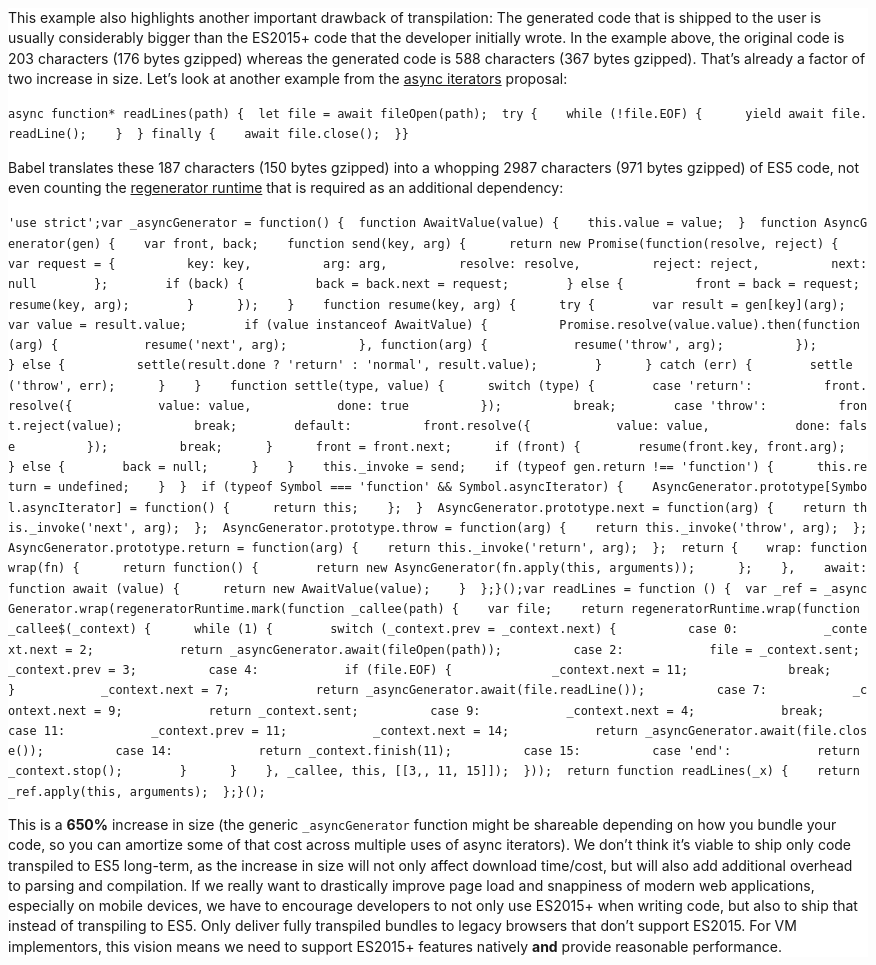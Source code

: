 This example also highlights another important drawback of transpilation: The generated code that is shipped to the user is usually considerably bigger than the ES2015+ code that the developer initially wrote. In the example above, the original code is 203 characters (176 bytes gzipped) whereas the generated code is 588 characters (367 bytes gzipped). That’s already a factor of two increase in size. Let’s look at another example from the [async iterators](https://github.com/tc39/proposal-async-iteration) proposal:

    async function* readLines(path) {  let file = await fileOpen(path);  try {    while (!file.EOF) {      yield await file.readLine();    }  } finally {    await file.close();  }}

Babel translates these 187 characters (150 bytes gzipped) into a whopping 2987 characters (971 bytes gzipped) of ES5 code, not even counting the [regenerator runtime](https://babeljs.io/docs/plugins/transform-regenerator/) that is required as an additional dependency:

    'use strict';var _asyncGenerator = function() {  function AwaitValue(value) {    this.value = value;  }  function AsyncGenerator(gen) {    var front, back;    function send(key, arg) {      return new Promise(function(resolve, reject) {        var request = {          key: key,          arg: arg,          resolve: resolve,          reject: reject,          next: null        };        if (back) {          back = back.next = request;        } else {          front = back = request;          resume(key, arg);        }      });    }    function resume(key, arg) {      try {        var result = gen[key](arg);        var value = result.value;        if (value instanceof AwaitValue) {          Promise.resolve(value.value).then(function(arg) {            resume('next', arg);          }, function(arg) {            resume('throw', arg);          });        } else {          settle(result.done ? 'return' : 'normal', result.value);        }      } catch (err) {        settle('throw', err);      }    }    function settle(type, value) {      switch (type) {        case 'return':          front.resolve({            value: value,            done: true          });          break;        case 'throw':          front.reject(value);          break;        default:          front.resolve({            value: value,            done: false          });          break;      }      front = front.next;      if (front) {        resume(front.key, front.arg);      } else {        back = null;      }    }    this._invoke = send;    if (typeof gen.return !== 'function') {      this.return = undefined;    }  }  if (typeof Symbol === 'function' && Symbol.asyncIterator) {    AsyncGenerator.prototype[Symbol.asyncIterator] = function() {      return this;    };  }  AsyncGenerator.prototype.next = function(arg) {    return this._invoke('next', arg);  };  AsyncGenerator.prototype.throw = function(arg) {    return this._invoke('throw', arg);  };  AsyncGenerator.prototype.return = function(arg) {    return this._invoke('return', arg);  };  return {    wrap: function wrap(fn) {      return function() {        return new AsyncGenerator(fn.apply(this, arguments));      };    },    await: function await (value) {      return new AwaitValue(value);    }  };}();var readLines = function () {  var _ref = _asyncGenerator.wrap(regeneratorRuntime.mark(function _callee(path) {    var file;    return regeneratorRuntime.wrap(function _callee$(_context) {      while (1) {        switch (_context.prev = _context.next) {          case 0:            _context.next = 2;            return _asyncGenerator.await(fileOpen(path));          case 2:            file = _context.sent;            _context.prev = 3;          case 4:            if (file.EOF) {              _context.next = 11;              break;            }            _context.next = 7;            return _asyncGenerator.await(file.readLine());          case 7:            _context.next = 9;            return _context.sent;          case 9:            _context.next = 4;            break;          case 11:            _context.prev = 11;            _context.next = 14;            return _asyncGenerator.await(file.close());          case 14:            return _context.finish(11);          case 15:          case 'end':            return _context.stop();        }      }    }, _callee, this, [[3,, 11, 15]]);  }));  return function readLines(_x) {    return _ref.apply(this, arguments);  };}();

This is a **650%** increase in size (the generic `_asyncGenerator` function might be shareable depending on how you bundle your code, so you can amortize some of that cost across multiple uses of async iterators). We don’t think it’s viable to ship only code transpiled to ES5 long-term, as the increase in size will not only affect download time/cost, but will also add additional overhead to parsing and compilation. If we really want to drastically improve page load and snappiness of modern web applications, especially on mobile devices, we have to encourage developers to not only use ES2015+ when writing code, but also to ship that instead of transpiling to ES5. Only deliver fully transpiled bundles to legacy browsers that don’t support ES2015. For VM implementors, this vision means we need to support ES2015+ features natively **and** provide reasonable performance.
